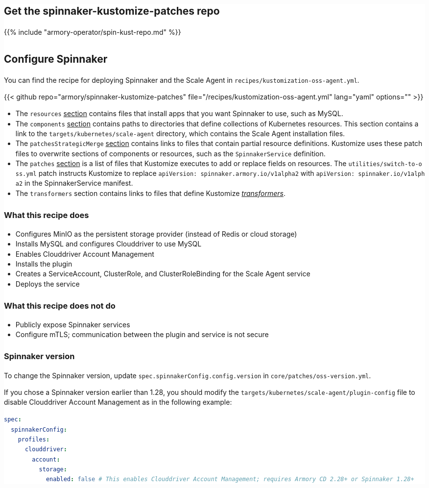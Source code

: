 ## Get the spinnaker-kustomize-patches repo

{{% include "armory-operator/spin-kust-repo.md" %}}

## Configure Spinnaker

You can find the recipe for deploying Spinnaker and the Scale Agent in `recipes/kustomization-oss-agent.yml`.

{{< github repo="armory/spinnaker-kustomize-patches" file="/recipes/kustomization-oss-agent.yml" lang="yaml" options="" >}}

* The `resources` [section](https://kubectl.docs.kubernetes.io/references/kustomize/kustomization/resource/) contains files that install apps that you want Spinnaker to use, such as MySQL.
* The `components` [section](https://kubectl.docs.kubernetes.io/guides/config_management/components/) contains paths to directories that define collections of Kubernetes resources. This section contains a link to the `targets/kubernetes/scale-agent` directory, which contains the Scale Agent installation files.
* The `patchesStrategicMerge` [section](https://kubectl.docs.kubernetes.io/references/kustomize/kustomization/patchesstrategicmerge/) contains links to files that contain partial resource definitions. Kustomize uses these patch files to overwrite sections of components or resources, such as the `SpinnakerService` definition.
* The `patches` [section](https://kubectl.docs.kubernetes.io/references/kustomize/kustomization/patches/) is a list of files that Kustomize executes to add or replace fields on resources. The `utilities/switch-to-oss.yml` patch instructs Kustomize to replace `apiVersion: spinnaker.armory.io/v1alpha2` with `apiVersion: spinnaker.io/v1alpha2` in the SpinnakerService manifest.
* The `transformers` section contains links to files that define Kustomize [_transformers_](https://kubectl.docs.kubernetes.io/references/kustomize/glossary/#transformer).

### What this recipe does

* Configures MinIO as the persistent storage provider (instead of Redis or cloud storage)
* Installs MySQL and configures Clouddriver to use MySQL
* Enables Clouddriver Account Management
* Installs the plugin
* Creates a ServiceAccount, ClusterRole, and ClusterRoleBinding for the Scale Agent service
* Deploys the service

### What this recipe does not do

* Publicly expose Spinnaker services
* Configure mTLS; communication between the plugin and service is not secure

### Spinnaker version

To change the Spinnaker version, update `spec.spinnakerConfig.config.version` in `core/patches/oss-version.yml`.

If you chose a Spinnaker version earlier than 1.28, you should modify the `targets/kubernetes/scale-agent/plugin-config` file to disable Clouddriver Account Management as in the following example:

```yaml
spec:
  spinnakerConfig:
    profiles:
      clouddriver:
        account:
          storage:
            enabled: false # This enables Clouddriver Account Management; requires Armory CD 2.28+ or Spinnaker 1.28+
```
